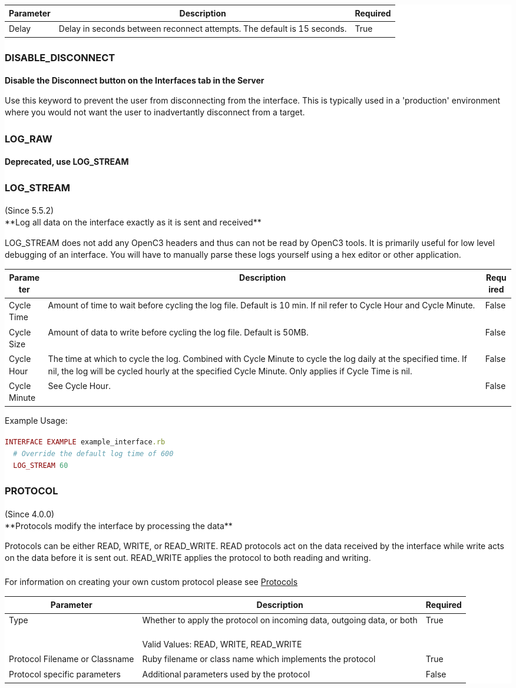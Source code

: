 | Parameter | Description                                                             | Required |
| --------- | ----------------------------------------------------------------------- | -------- |
| Delay     | Delay in seconds between reconnect attempts. The default is 15 seconds. | True     |

### DISABLE_DISCONNECT

**Disable the Disconnect button on the Interfaces tab in the Server**

Use this keyword to prevent the user from disconnecting from the interface. This is typically used in a 'production' environment where you would not want the user to inadvertantly disconnect from a target.

### LOG_RAW

**Deprecated, use LOG_STREAM**

### LOG_STREAM

<div class="right">(Since 5.5.2)</div>**Log all data on the interface exactly as it is sent and received**

LOG_STREAM does not add any OpenC3 headers and thus can not be read by OpenC3 tools. It is primarily useful for low level debugging of an interface. You will have to manually parse these logs yourself using a hex editor or other application.

| Parameter    | Description                                                                                                                                                                                                          | Required |
| ------------ | -------------------------------------------------------------------------------------------------------------------------------------------------------------------------------------------------------------------- | -------- |
| Cycle Time   | Amount of time to wait before cycling the log file. Default is 10 min. If nil refer to Cycle Hour and Cycle Minute.                                                                                                  | False    |
| Cycle Size   | Amount of data to write before cycling the log file. Default is 50MB.                                                                                                                                                | False    |
| Cycle Hour   | The time at which to cycle the log. Combined with Cycle Minute to cycle the log daily at the specified time. If nil, the log will be cycled hourly at the specified Cycle Minute. Only applies if Cycle Time is nil. | False    |
| Cycle Minute | See Cycle Hour.                                                                                                                                                                                                      | False    |

Example Usage:

```ruby
INTERFACE EXAMPLE example_interface.rb
  # Override the default log time of 600
  LOG_STREAM 60
```

### PROTOCOL

<div class="right">(Since 4.0.0)</div>**Protocols modify the interface by processing the data**

Protocols can be either READ, WRITE, or READ_WRITE. READ protocols act on the data received by the interface while write acts on the data before it is sent out. READ_WRITE applies the protocol to both reading and writing.<br/><br/> For information on creating your own custom protocol please see [Protocols](../configuration/protocols.md)

| Parameter                      | Description                                                                                                                                       | Required |
| ------------------------------ | ------------------------------------------------------------------------------------------------------------------------------------------------- | -------- |
| Type                           | Whether to apply the protocol on incoming data, outgoing data, or both<br/><br/>Valid Values: <span class="values">READ, WRITE, READ_WRITE</span> | True     |
| Protocol Filename or Classname | Ruby filename or class name which implements the protocol                                                                                         | True     |
| Protocol specific parameters   | Additional parameters used by the protocol                                                                                                        | False    |

